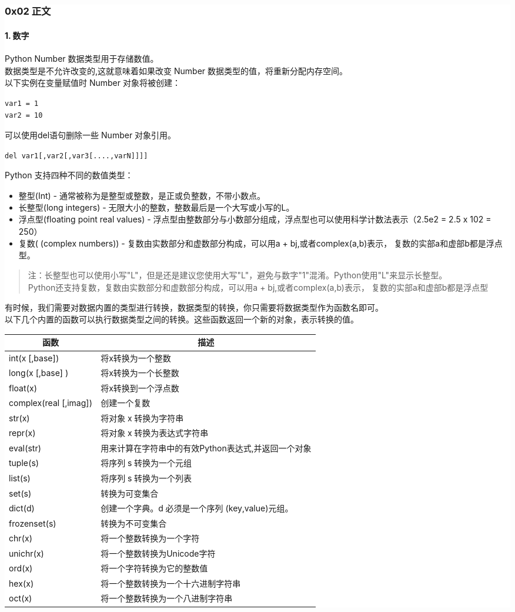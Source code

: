 


### 0x02 正文  
#### 1. 数字  
Python Number 数据类型用于存储数值。  
数据类型是不允许改变的,这就意味着如果改变 Number 数据类型的值，将重新分配内存空间。  
以下实例在变量赋值时 Number 对象将被创建：  

	var1 = 1
	var2 = 10
可以使用del语句删除一些 Number 对象引用。  

	del var1[,var2[,var3[....,varN]]]]  
	
Python 支持四种不同的数值类型：  

* 整型(Int) - 通常被称为是整型或整数，是正或负整数，不带小数点。
* 长整型(long integers) - 无限大小的整数，整数最后是一个大写或小写的L。
* 浮点型(floating point real values) - 浮点型由整数部分与小数部分组成，浮点型也可以使用科学计数法表示（2.5e2 = 2.5 x 102 = 250）
* 复数( (complex numbers)) - 复数由实数部分和虚数部分构成，可以用a + bj,或者complex(a,b)表示， 复数的实部a和虚部b都是浮点型。

> 注：长整型也可以使用小写"L"，但是还是建议您使用大写"L"，避免与数字"1"混淆。Python使用"L"来显示长整型。  
Python还支持复数，复数由实数部分和虚数部分构成，可以用a + bj,或者complex(a,b)表示， 复数的实部a和虚部b都是浮点型


有时候，我们需要对数据内置的类型进行转换，数据类型的转换，你只需要将数据类型作为函数名即可。  
以下几个内置的函数可以执行数据类型之间的转换。这些函数返回一个新的对象，表示转换的值。  

|函数|描述|
|-----|-----|
|int(x [,base])|将x转换为一个整数|
|long(x [,base] )|将x转换为一个长整数|
|float(x)|将x转换到一个浮点数|
|complex(real [,imag])|创建一个复数|
|str(x)|将对象 x 转换为字符串|
|repr(x)|将对象 x 转换为表达式字符串|
|eval(str)|用来计算在字符串中的有效Python表达式,并返回一个对象|
|tuple(s)|将序列 s 转换为一个元组|
|list(s)|将序列 s 转换为一个列表|
|set(s)|转换为可变集合|
|dict(d)|创建一个字典。d 必须是一个序列 (key,value)元组。|
|frozenset(s)|转换为不可变集合|
|chr(x)|将一个整数转换为一个字符|
|unichr(x)|将一个整数转换为Unicode字符|
|ord(x)|将一个字符转换为它的整数值|
|hex(x)|将一个整数转换为一个十六进制字符串|
|oct(x)|将一个整数转换为一个八进制字符串|
